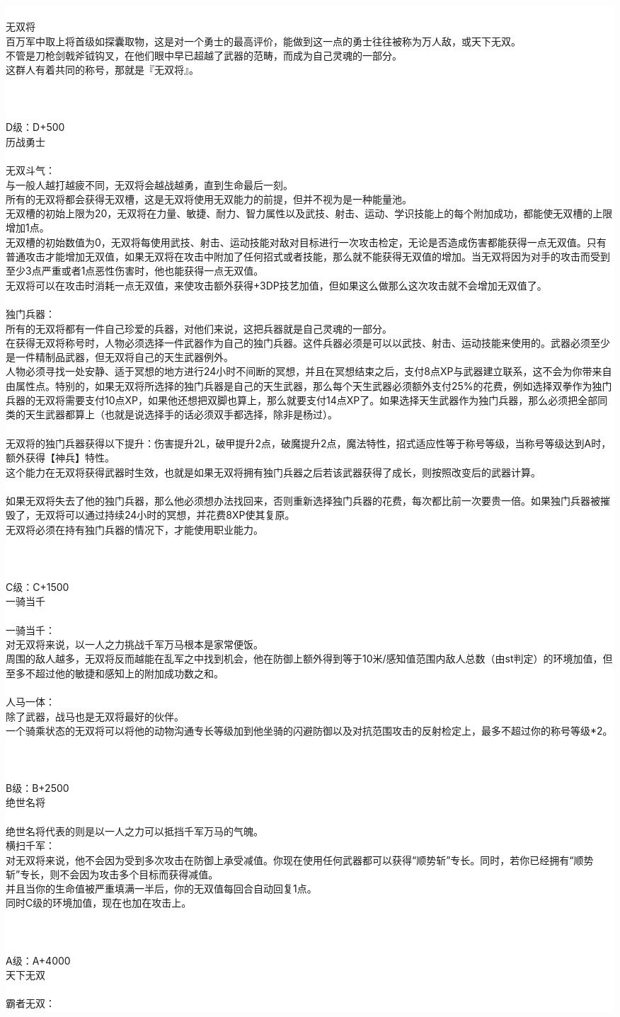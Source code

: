 <title>无双将</title>
<meta name="GENERATOR" content="WinCHM">
<meta http-equiv="Content-Type" content="text/html; charset=gb2312">
<br>无双将 
<br>百万军中取上将首级如探囊取物，这是对一个勇士的最高评价，能做到这一点的勇士往往被称为万人敌，或天下无双。 
<br>不管是刀枪剑戟斧钺钩叉，在他们眼中早已超越了武器的范畴，而成为自己灵魂的一部分。 
<br>这群人有着共同的称号，那就是『无双将』。 
<br>
<br>
<br>
<br>D级：D+500
<br>历战勇士
<br> 
<br>无双斗气： 
<br>与一般人越打越疲不同，无双将会越战越勇，直到生命最后一刻。 
<br>所有的无双将都会获得无双槽，这是无双将使用无双能力的前提，但并不视为是一种能量池。 
<br>无双槽的初始上限为20，无双将在力量、敏捷、耐力、智力属性以及武技、射击、运动、学识技能上的每个附加成功，都能使无双槽的上限增加1点。 
<br>无双槽的初始数值为0，无双将每使用武技、射击、运动技能对敌对目标进行一次攻击检定，无论是否造成伤害都能获得一点无双值。只有普通攻击才能增加无双值，如果无双将在攻击中附加了任何招式或者技能，那么就不能获得无双值的增加。当无双将因为对手的攻击而受到至少3点严重或者1点恶性伤害时，他也能获得一点无双值。 
<br>无双将可以在攻击时消耗一点无双值，来使攻击额外获得+3DP技艺加值，但如果这么做那么这次攻击就不会增加无双值了。 
<br>
<br>独门兵器： 
<br>所有的无双将都有一件自己珍爱的兵器，对他们来说，这把兵器就是自己灵魂的一部分。 
<br>在获得无双将称号时，人物必须选择一件武器作为自己的独门兵器。这件兵器必须是可以以武技、射击、运动技能来使用的。武器必须至少是一件精制品武器，但无双将自己的天生武器例外。 
<br>人物必须寻找一处安静、适于冥想的地方进行24小时不间断的冥想，并且在冥想结束之后，支付8点XP与武器建立联系，这不会为你带来自由属性点。特别的，如果无双将所选择的独门兵器是自己的天生武器，那么每个天生武器必须额外支付25%的花费，例如选择双拳作为独门兵器的无双将需要支付10点XP，如果他还想把双脚也算上，那么就要支付14点XP了。如果选择天生武器作为独门兵器，那么必须把全部同类的天生武器都算上（也就是说选择手的话必须双手都选择，除非是杨过）。 
<br>
<br>无双将的独门兵器获得以下提升：伤害提升2L，破甲提升2点，破魔提升2点，魔法特性，招式适应性等于称号等级，当称号等级达到A时，额外获得【神兵】特性。 
<br>这个能力在无双将获得武器时生效，也就是如果无双将拥有独门兵器之后若该武器获得了成长，则按照改变后的武器计算。 
<br>
<br>如果无双将失去了他的独门兵器，那么他必须想办法找回来，否则重新选择独门兵器的花费，每次都比前一次要贵一倍。如果独门兵器被摧毁了，无双将可以通过持续24小时的冥想，并花费8XP使其复原。 
<br>无双将必须在持有独门兵器的情况下，才能使用职业能力。 
<br>
<br>
<br>
<br>C级：C+1500
<br>一骑当千
<br> 
<br>一骑当千： 
<br>对无双将来说，以一人之力挑战千军万马根本是家常便饭。 
<br>周围的敌人越多，无双将反而越能在乱军之中找到机会，他在防御上额外得到等于10米/感知值范围内敌人总数（由st判定）的环境加值，但至多不超过他的敏捷和感知上的附加成功数之和。 
<br>
<br>人马一体： 
<br>除了武器，战马也是无双将最好的伙伴。 
<br>一个骑乘状态的无双将可以将他的动物沟通专长等级加到他坐骑的闪避防御以及对抗范围攻击的反射检定上，最多不超过你的称号等级*2。 
<br>
<br>
<br>
<br>B级：B+2500
<br>绝世名将 
<br>
<br>绝世名将代表的则是以一人之力可以抵挡千军万马的气魄。 
<br>横扫千军： 
<br>对无双将来说，他不会因为受到多次攻击在防御上承受减值。你现在使用任何武器都可以获得“顺势斩”专长。同时，若你已经拥有“顺势斩”专长，则不会因为攻击多个目标而获得减值。 
<br>并且当你的生命值被严重填满一半后，你的无双值每回合自动回复1点。 
<br>同时C级的环境加值，现在也加在攻击上。 
<br>
<br>
<br>
<br>A级：A+4000
<br>天下无双
<br> 
<br>霸者无双： 